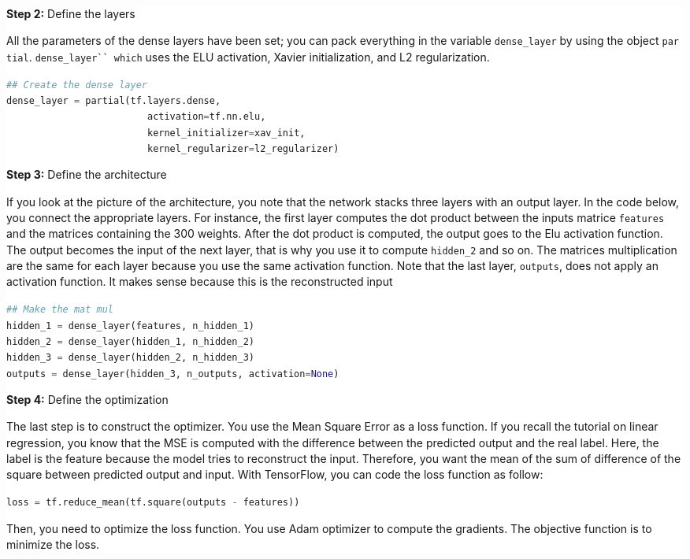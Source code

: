 **Step 2:** Define the layers

All the parameters of the dense layers have been set; you can pack
everything in the variable `dense_layer` by using the object `partial`.
`dense_layer`` which` uses the ELU activation, Xavier initialization,
and L2 regularization.


```python
## Create the dense layer
dense_layer = partial(tf.layers.dense,
                         activation=tf.nn.elu,
                         kernel_initializer=xav_init,
                         kernel_regularizer=l2_regularizer)
```

**Step 3:** Define the architecture

If you look at the picture of the architecture, you note that the
network stacks three layers with an output layer. In the code below, you
connect the appropriate layers. For instance, the first layer computes
the dot product between the inputs matrice `features` and the matrices
containing the 300 weights. After the dot product is computed, the
output goes to the Elu activation function. The output becomes the input
of the next layer, that is why you use it to compute `hidden_2` and so
on. The matrices multiplication are the same for each layer because you
use the same activation function. Note that the last layer, `outputs`,
does not apply an activation function. It makes sense because this is
the reconstructed input


```python
## Make the mat mul
hidden_1 = dense_layer(features, n_hidden_1)
hidden_2 = dense_layer(hidden_1, n_hidden_2)
hidden_3 = dense_layer(hidden_2, n_hidden_3)
outputs = dense_layer(hidden_3, n_outputs, activation=None)
```

**Step 4:** Define the optimization

The last step is to construct the optimizer. You use the Mean Square
Error as a loss function. If you recall the tutorial on linear
regression, you know that the MSE is computed with the difference
between the predicted output and the real label. Here, the label is the
feature because the model tries to reconstruct the input. Therefore, you
want the mean of the sum of difference of the square between predicted
output and input. With TensorFlow, you can code the loss function as
follow:


```python
loss = tf.reduce_mean(tf.square(outputs - features))
```

Then, you need to optimize the loss function. You use Adam optimizer to
compute the gradients. The objective function is to minimize the loss.
